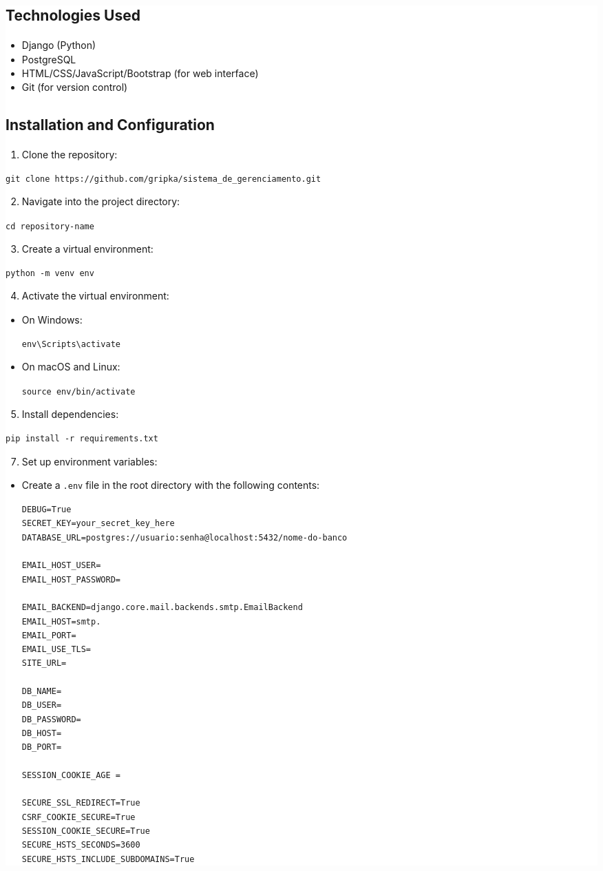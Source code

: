## Technologies Used

- Django (Python)
- PostgreSQL
- HTML/CSS/JavaScript/Bootstrap (for web interface)
- Git (for version control)

## Installation and Configuration

1. Clone the repository:
  ```
  git clone https://github.com/gripka/sistema_de_gerenciamento.git
  ```
2. Navigate into the project directory:
  ```
  cd repository-name
  ```
3. Create a virtual environment:
  ```
  python -m venv env
  ```

4. Activate the virtual environment:
- On Windows:
  ```
  env\Scripts\activate
  ```
- On macOS and Linux:
  ```
  source env/bin/activate
  ```

5. Install dependencies:
  ```
  pip install -r requirements.txt
  ```


7. Set up environment variables:
- Create a `.env` file in the root directory with the following contents:
  ```
  DEBUG=True
  SECRET_KEY=your_secret_key_here
  DATABASE_URL=postgres://usuario:senha@localhost:5432/nome-do-banco

  EMAIL_HOST_USER=
  EMAIL_HOST_PASSWORD=

  EMAIL_BACKEND=django.core.mail.backends.smtp.EmailBackend
  EMAIL_HOST=smtp.
  EMAIL_PORT=
  EMAIL_USE_TLS=
  SITE_URL=
  
  DB_NAME=
  DB_USER=
  DB_PASSWORD=
  DB_HOST=
  DB_PORT=

  SESSION_COOKIE_AGE = 

  SECURE_SSL_REDIRECT=True
  CSRF_COOKIE_SECURE=True
  SESSION_COOKIE_SECURE=True
  SECURE_HSTS_SECONDS=3600
  SECURE_HSTS_INCLUDE_SUBDOMAINS=True
  ```